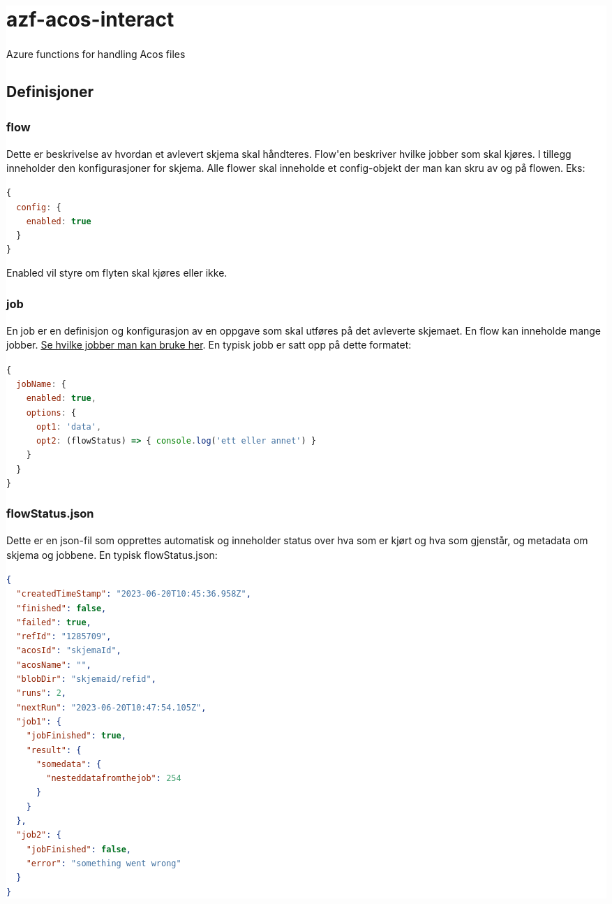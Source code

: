 # azf-acos-interact
Azure functions for handling Acos files

## Definisjoner
### flow
Dette er beskrivelse av hvordan et avlevert skjema skal håndteres. Flow'en beskriver hvilke jobber som skal kjøres. I tillegg inneholder den konfigurasjoner for skjema.
Alle flower skal inneholde et config-objekt der man kan skru av og på flowen. Eks: 
```js
{
  config: {
    enabled: true
  }
}
```
Enabled vil styre om flyten skal kjøres eller ikke.
### job
En job er en definisjon og konfigurasjon av en oppgave som skal utføres på det avleverte skjemaet. En flow kan inneholde mange jobber. [Se hvilke jobber man kan bruke her](#jobber-som-kan-brukes). En typisk jobb er satt opp på dette formatet: 
```js
{
  jobName: {
    enabled: true,
    options: {
      opt1: 'data',
      opt2: (flowStatus) => { console.log('ett eller annet') }
    }
  }
}
```
### flowStatus.json
Dette er en json-fil som opprettes automatisk og inneholder status over hva som er kjørt og hva som gjenstår, og metadata om skjema og jobbene. 
En typisk flowStatus.json:
```json
{
  "createdTimeStamp": "2023-06-20T10:45:36.958Z",
  "finished": false,
  "failed": true,
  "refId": "1285709",
  "acosId": "skjemaId",
  "acosName": "",
  "blobDir": "skjemaid/refid",
  "runs": 2,
  "nextRun": "2023-06-20T10:47:54.105Z",
  "job1": {
    "jobFinished": true,
    "result": {
      "somedata": {
        "nesteddatafromthejob": 254
      }
    }
  },
  "job2": {
    "jobFinished": false,
    "error": "something went wrong"
  }
}
```